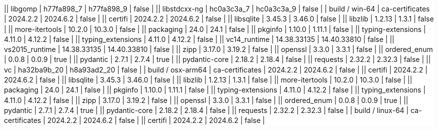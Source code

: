 || libgomp | h77fa898_7 | h77fa898_9 | false |
|| libstdcxx-ng | hc0a3c3a_7 | hc0a3c3a_9 | false |
| build / win-64 | ca-certificates | 2024.2.2 | 2024.6.2 | false |
|| certifi | 2024.2.2 | 2024.6.2 | false |
|| libsqlite | 3.45.3 | 3.46.0 | false |
|| libzlib | 1.2.13 | 1.3.1 | false |
|| more-itertools | 10.2.0 | 10.3.0 | false |
|| packaging | 24.0 | 24.1 | false |
|| pkginfo | 1.10.0 | 1.11.1 | false |
|| typing-extensions | 4.11.0 | 4.12.2 | false |
|| typing_extensions | 4.11.0 | 4.12.2 | false |
|| vc14_runtime | 14.38.33135 | 14.40.33810 | false |
|| vs2015_runtime | 14.38.33135 | 14.40.33810 | false |
|| zipp | 3.17.0 | 3.19.2 | false |
|| openssl | 3.3.0 | 3.3.1 | false |
|| ordered_enum | 0.0.8 | 0.0.9 | true |
|| pydantic | 2.7.1 | 2.7.4 | true |
|| pydantic-core | 2.18.2 | 2.18.4 | false |
|| requests | 2.32.2 | 2.32.3 | false |
|| vc | ha32ba9b_20 | h8a93ad2_20 | false |
| build / osx-arm64 | ca-certificates | 2024.2.2 | 2024.6.2 | false |
|| certifi | 2024.2.2 | 2024.6.2 | false |
|| libsqlite | 3.45.3 | 3.46.0 | false |
|| libzlib | 1.2.13 | 1.3.1 | false |
|| more-itertools | 10.2.0 | 10.3.0 | false |
|| packaging | 24.0 | 24.1 | false |
|| pkginfo | 1.10.0 | 1.11.1 | false |
|| typing-extensions | 4.11.0 | 4.12.2 | false |
|| typing_extensions | 4.11.0 | 4.12.2 | false |
|| zipp | 3.17.0 | 3.19.2 | false |
|| openssl | 3.3.0 | 3.3.1 | false |
|| ordered_enum | 0.0.8 | 0.0.9 | true |
|| pydantic | 2.7.1 | 2.7.4 | true |
|| pydantic-core | 2.18.2 | 2.18.4 | false |
|| requests | 2.32.2 | 2.32.3 | false |
| build / linux-64 | ca-certificates | 2024.2.2 | 2024.6.2 | false |
|| certifi | 2024.2.2 | 2024.6.2 | false |
